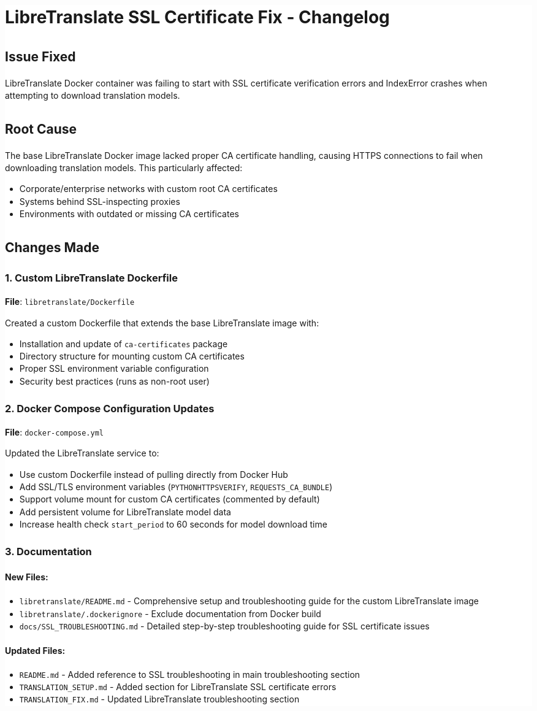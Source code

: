 # LibreTranslate SSL Certificate Fix - Changelog

## Issue Fixed
LibreTranslate Docker container was failing to start with SSL certificate verification errors and IndexError crashes when attempting to download translation models.

## Root Cause
The base LibreTranslate Docker image lacked proper CA certificate handling, causing HTTPS connections to fail when downloading translation models. This particularly affected:
- Corporate/enterprise networks with custom root CA certificates
- Systems behind SSL-inspecting proxies
- Environments with outdated or missing CA certificates

## Changes Made

### 1. Custom LibreTranslate Dockerfile
**File**: `libretranslate/Dockerfile`

Created a custom Dockerfile that extends the base LibreTranslate image with:
- Installation and update of `ca-certificates` package
- Directory structure for mounting custom CA certificates
- Proper SSL environment variable configuration
- Security best practices (runs as non-root user)

### 2. Docker Compose Configuration Updates
**File**: `docker-compose.yml`

Updated the LibreTranslate service to:
- Use custom Dockerfile instead of pulling directly from Docker Hub
- Add SSL/TLS environment variables (`PYTHONHTTPSVERIFY`, `REQUESTS_CA_BUNDLE`)
- Support volume mount for custom CA certificates (commented by default)
- Add persistent volume for LibreTranslate model data
- Increase health check `start_period` to 60 seconds for model download time

### 3. Documentation

#### New Files:
- `libretranslate/README.md` - Comprehensive setup and troubleshooting guide for the custom LibreTranslate image
- `libretranslate/.dockerignore` - Exclude documentation from Docker build
- `docs/SSL_TROUBLESHOOTING.md` - Detailed step-by-step troubleshooting guide for SSL certificate issues

#### Updated Files:
- `README.md` - Added reference to SSL troubleshooting in main troubleshooting section
- `TRANSLATION_SETUP.md` - Added section for LibreTranslate SSL certificate errors
- `TRANSLATION_FIX.md` - Updated LibreTranslate troubleshooting section
